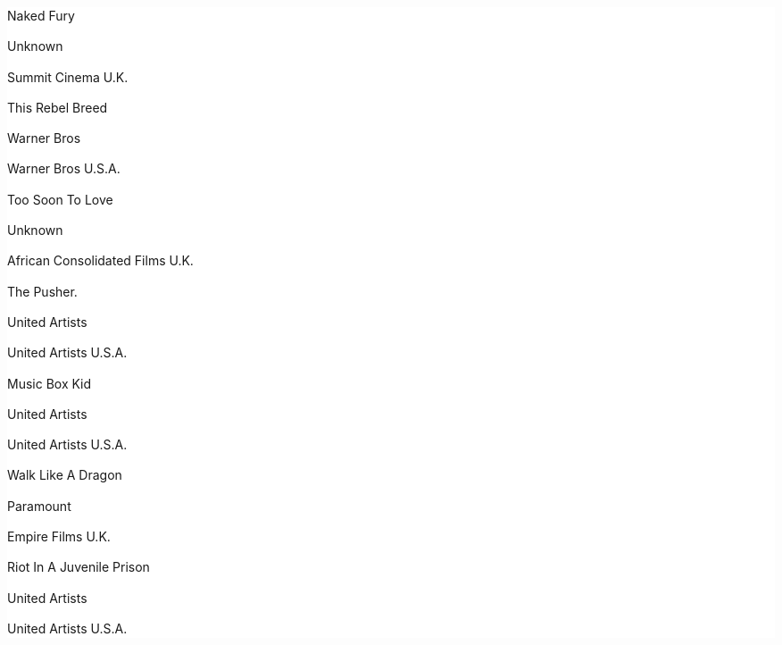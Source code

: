 <td><p>Naked Fury</p></td>

<td><p>Unknown</p></td>

<td><p>Summit Cinema U.K.</p></td>

</tr>

<tr>

<td><p>This Rebel Breed</p></td>

<td><p>Warner Bros</p></td>

<td><p>Warner Bros U.S.A.</p></td>

</tr>

<tr>

<td><p>Too Soon To Love</p></td>

<td><p>Unknown</p></td>

<td><p>African Consolidated Films U.K.</p></td>

</tr>

<tr>

<td><p>The Pusher.</p></td>

<td><p>United Artists</p></td>

<td><p>United Artists U.S.A.</p></td>

</tr>

<tr>

<td><p>Music Box Kid</p></td>

<td><p>United Artists</p></td>

<td><p>United Artists U.S.A.</p></td>

</tr>

<tr>

<td><p>Walk Like A Dragon</p></td>

<td><p>Paramount</p></td>

<td><p>Empire Films U.K.</p></td>

</tr>

<tr>

<td><p>Riot In A Juvenile Prison</p></td>

<td><p>United Artists</p></td>

<td><p>United Artists U.S.A.</p></td>
